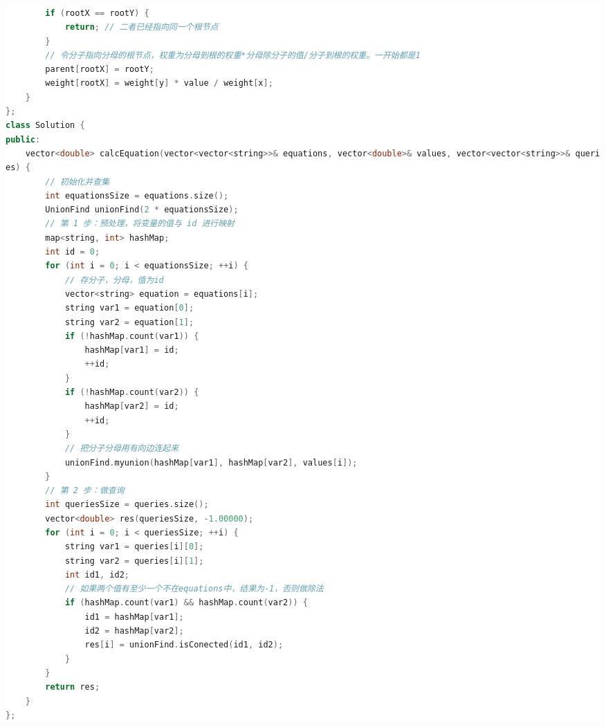```cpp
        if (rootX == rootY) {
            return; // 二者已经指向同一个根节点
        }
        // 令分子指向分母的根节点，权重为分母到根的权重*分母除分子的值/分子到根的权重。一开始都是1
        parent[rootX] = rootY;
        weight[rootX] = weight[y] * value / weight[x];
    }
};
class Solution {
public:
    vector<double> calcEquation(vector<vector<string>>& equations, vector<double>& values, vector<vector<string>>& queries) {
        // 初始化并查集
        int equationsSize = equations.size();
        UnionFind unionFind(2 * equationsSize);
        // 第 1 步：预处理，将变量的值与 id 进行映射
        map<string, int> hashMap;
        int id = 0;
        for (int i = 0; i < equationsSize; ++i) {
            // 存分子，分母，值为id
            vector<string> equation = equations[i];
            string var1 = equation[0];
            string var2 = equation[1];
            if (!hashMap.count(var1)) {
                hashMap[var1] = id;
                ++id;
            }
            if (!hashMap.count(var2)) {
                hashMap[var2] = id;
                ++id;
            }
            // 把分子分母用有向边连起来
            unionFind.myunion(hashMap[var1], hashMap[var2], values[i]);
        }
        // 第 2 步：做查询
        int queriesSize = queries.size();
        vector<double> res(queriesSize, -1.00000);
        for (int i = 0; i < queriesSize; ++i) {
            string var1 = queries[i][0];
            string var2 = queries[i][1];
            int id1, id2;
            // 如果两个值有至少一个不在equations中，结果为-1，否则做除法
            if (hashMap.count(var1) && hashMap.count(var2)) {
                id1 = hashMap[var1];
                id2 = hashMap[var2];
                res[i] = unionFind.isConected(id1, id2);
            }
        }
        return res;
    }
};
```
